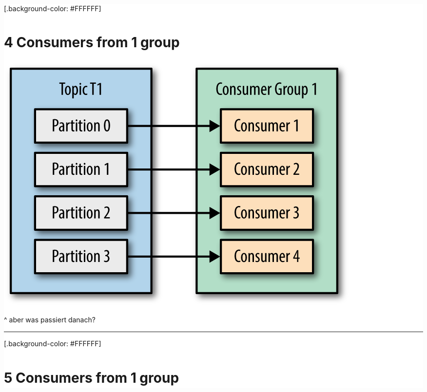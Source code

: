 
[.background-color: #FFFFFF]
# **4** Consumers from **1** group
![inline](img/topics_3.png)

^
aber was passiert danach?

---

[.background-color: #FFFFFF]
# **5** Consumers from **1** group